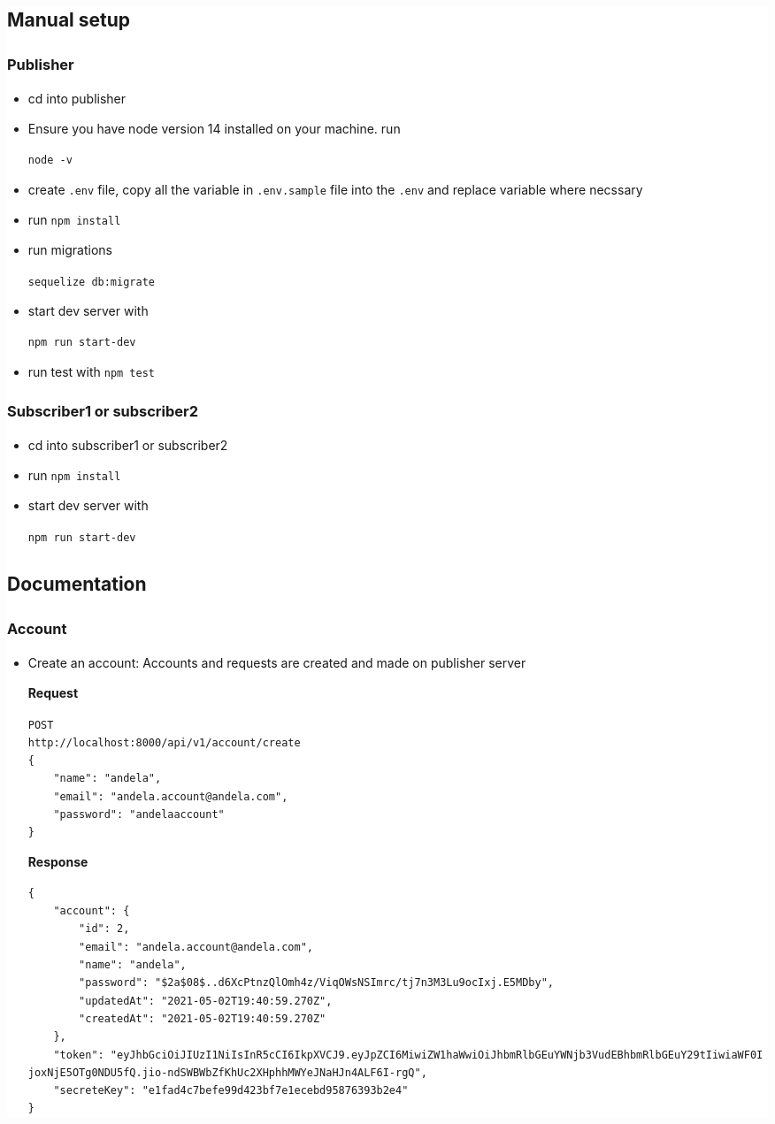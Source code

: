 ## Manual setup

### Publisher
* cd into publisher
* Ensure you have node version 14 installed on your machine. run
  ```
  node -v
  ```
* create `.env` file, copy all the variable in `.env.sample` file into the `.env` and replace variable where necssary

* run `npm install`

*  run migrations
   ```
   sequelize db:migrate
   ```
* start dev server with 
  ```
  npm run start-dev
  ```
* run test with `npm test`

### Subscriber1 or subscriber2
* cd into subscriber1 or subscriber2

* run `npm install`

* start dev server with
  ```
  npm run start-dev
  ```


## Documentation
### Account
* Create an account: Accounts and requests are created and made on publisher server

    **Request**
    ```
    POST 
    http://localhost:8000/api/v1/account/create
    {
        "name": "andela",
        "email": "andela.account@andela.com",
        "password": "andelaaccount"
    }     

    ```
    **Response**
    ```
    {
        "account": {
            "id": 2,
            "email": "andela.account@andela.com",
            "name": "andela",
            "password": "$2a$08$..d6XcPtnzQlOmh4z/ViqOWsNSImrc/tj7n3M3Lu9ocIxj.E5MDby",
            "updatedAt": "2021-05-02T19:40:59.270Z",
            "createdAt": "2021-05-02T19:40:59.270Z"
        },
        "token": "eyJhbGciOiJIUzI1NiIsInR5cCI6IkpXVCJ9.eyJpZCI6MiwiZW1haWwiOiJhbmRlbGEuYWNjb3VudEBhbmRlbGEuY29tIiwiaWF0IjoxNjE5OTg0NDU5fQ.jio-ndSWBWbZfKhUc2XHphhMWYeJNaHJn4ALF6I-rgQ",
        "secreteKey": "e1fad4c7befe99d423bf7e1ecebd95876393b2e4"
    }
    ```